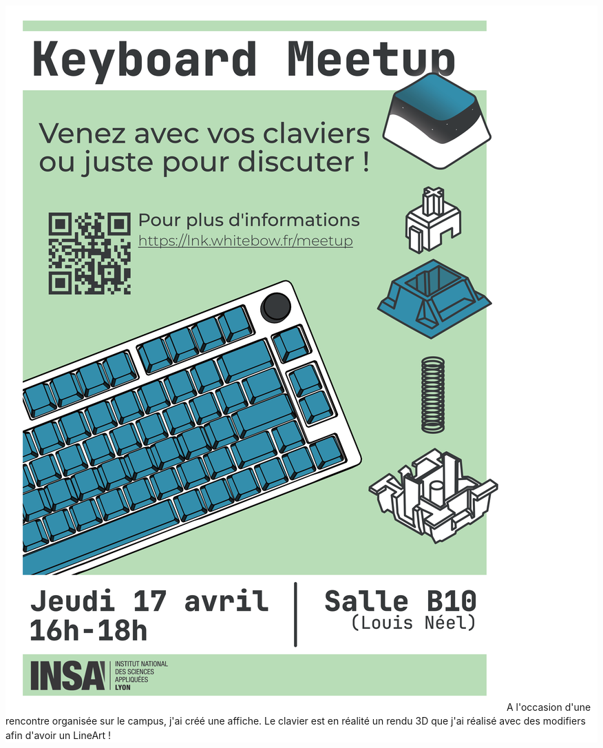 ![](/img/autres/affiche.png)
A l'occasion d'une rencontre organisée sur le campus, j'ai créé une affiche. Le clavier est en réalité un rendu 3D que j'ai réalisé avec des modifiers afin d'avoir un LineArt !
